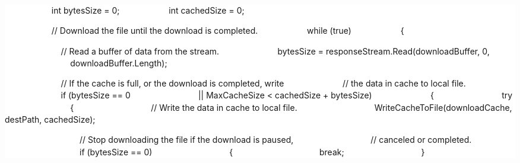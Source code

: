 
&nbsp;&nbsp;&nbsp;&nbsp;&nbsp;&nbsp;&nbsp;&nbsp;&nbsp;&nbsp;&nbsp;&nbsp;&nbsp;&nbsp;&nbsp;&nbsp;&nbsp;&nbsp;&nbsp; int bytesSize = 0;
&nbsp;&nbsp;&nbsp;&nbsp;&nbsp;&nbsp;&nbsp;&nbsp;&nbsp;&nbsp;&nbsp;&nbsp;&nbsp;&nbsp;&nbsp;&nbsp;&nbsp;&nbsp;&nbsp; int cachedSize = 0;


&nbsp;&nbsp;&nbsp;&nbsp;&nbsp;&nbsp;&nbsp;&nbsp;&nbsp;&nbsp;&nbsp;&nbsp;&nbsp;&nbsp;&nbsp;&nbsp;&nbsp;&nbsp;&nbsp; // Download the file until the download is completed.
&nbsp;&nbsp;&nbsp;&nbsp;&nbsp;&nbsp;&nbsp;&nbsp;&nbsp;&nbsp;&nbsp;&nbsp;&nbsp;&nbsp;&nbsp;&nbsp;&nbsp;&nbsp;&nbsp; while (true)
&nbsp;&nbsp;&nbsp; &nbsp;&nbsp;&nbsp;&nbsp;&nbsp;&nbsp;&nbsp;&nbsp;&nbsp;&nbsp;&nbsp;&nbsp;&nbsp;&nbsp;&nbsp;&nbsp;{


&nbsp;&nbsp;&nbsp;&nbsp;&nbsp;&nbsp;&nbsp;&nbsp;&nbsp;&nbsp;&nbsp;&nbsp;&nbsp;&nbsp;&nbsp;&nbsp;&nbsp;&nbsp;&nbsp;&nbsp;&nbsp;&nbsp;&nbsp; // Read a buffer of data from the stream.
&nbsp;&nbsp;&nbsp;&nbsp;&nbsp;&nbsp;&nbsp;&nbsp;&nbsp;&nbsp;&nbsp;&nbsp;&nbsp;&nbsp;&nbsp;&nbsp;&nbsp;&nbsp;&nbsp;&nbsp;&nbsp;&nbsp;&nbsp; bytesSize = responseStream.Read(downloadBuffer, 0, 
&nbsp;&nbsp;&nbsp;&nbsp;&nbsp;&nbsp;&nbsp;&nbsp;&nbsp;&nbsp;&nbsp;&nbsp;&nbsp;&nbsp;&nbsp;&nbsp;&nbsp;&nbsp;&nbsp;&nbsp;&nbsp;&nbsp;&nbsp;&nbsp;&nbsp;&nbsp;&nbsp;&nbsp;downloadBuffer.Length);


&nbsp;&nbsp;&nbsp;&nbsp;&nbsp;&nbsp;&nbsp;&nbsp;&nbsp;&nbsp;&nbsp;&nbsp;&nbsp;&nbsp;&nbsp;&nbsp;&nbsp;&nbsp;&nbsp;&nbsp;&nbsp;&nbsp;&nbsp; // If the cache is full, or the download is completed, write 
&nbsp;&nbsp;&nbsp;&nbsp;&nbsp;&nbsp;&nbsp;&nbsp;&nbsp;&nbsp;&nbsp;&nbsp;&nbsp;&nbsp;&nbsp;&nbsp;&nbsp;&nbsp;&nbsp;&nbsp;&nbsp;&nbsp;&nbsp;&nbsp;// the data in cache to local file.
&nbsp;&nbsp;&nbsp;&nbsp;&nbsp;&nbsp;&nbsp;&nbsp;&nbsp;&nbsp;&nbsp;&nbsp;&nbsp;&nbsp;&nbsp;&nbsp;&nbsp;&nbsp;&nbsp;&nbsp;&nbsp;&nbsp;&nbsp; if (bytesSize == 0
&nbsp;&nbsp;&nbsp;&nbsp;&nbsp;&nbsp;&nbsp;&nbsp;&nbsp;&nbsp;&nbsp;&nbsp;&nbsp;&nbsp;&nbsp;&nbsp;&nbsp;&nbsp;&nbsp;&nbsp;&nbsp;&nbsp;&nbsp;&nbsp;&nbsp;&nbsp;&nbsp; || MaxCacheSize &lt; cachedSize &#43; bytesSize)
&nbsp;&nbsp;&nbsp;&nbsp;&nbsp;&nbsp;&nbsp;&nbsp;&nbsp;&nbsp;&nbsp;&nbsp;&nbsp;&nbsp;&nbsp;&nbsp;&nbsp;&nbsp;&nbsp;&nbsp;&nbsp;&nbsp;&nbsp; {
&nbsp;&nbsp;&nbsp;&nbsp;&nbsp;&nbsp;&nbsp;&nbsp;&nbsp;&nbsp;&nbsp;&nbsp; &nbsp;&nbsp;&nbsp;&nbsp;&nbsp;&nbsp;&nbsp;&nbsp;&nbsp;&nbsp;&nbsp;&nbsp;&nbsp;&nbsp;&nbsp;try
&nbsp;&nbsp;&nbsp;&nbsp;&nbsp;&nbsp;&nbsp;&nbsp;&nbsp;&nbsp;&nbsp;&nbsp;&nbsp;&nbsp;&nbsp;&nbsp;&nbsp;&nbsp;&nbsp;&nbsp;&nbsp;&nbsp;&nbsp;&nbsp;&nbsp;&nbsp;&nbsp; {
&nbsp;&nbsp;&nbsp;&nbsp;&nbsp;&nbsp;&nbsp;&nbsp;&nbsp;&nbsp;&nbsp;&nbsp;&nbsp;&nbsp;&nbsp;&nbsp;&nbsp;&nbsp;&nbsp;&nbsp;&nbsp;&nbsp;&nbsp;&nbsp;&nbsp;&nbsp;&nbsp;&nbsp;&nbsp;&nbsp;&nbsp; // Write the data in cache to local file.
&nbsp;&nbsp;&nbsp;&nbsp;&nbsp;&nbsp;&nbsp;&nbsp;&nbsp;&nbsp;&nbsp;&nbsp;&nbsp;&nbsp;&nbsp;&nbsp;&nbsp;&nbsp;&nbsp;&nbsp;&nbsp;&nbsp;&nbsp;&nbsp;&nbsp;&nbsp;&nbsp;&nbsp;&nbsp;&nbsp;&nbsp; WriteCacheToFile(downloadCache, destPath, cachedSize);


&nbsp;&nbsp;&nbsp;&nbsp;&nbsp;&nbsp;&nbsp;&nbsp;&nbsp;&nbsp;&nbsp;&nbsp;&nbsp;&nbsp;&nbsp;&nbsp;&nbsp;&nbsp;&nbsp;&nbsp;&nbsp;&nbsp;&nbsp;&nbsp;&nbsp;&nbsp;&nbsp;&nbsp;&nbsp;&nbsp;&nbsp; // Stop downloading the file if the download is paused, 
&nbsp;&nbsp;&nbsp;&nbsp;&nbsp;&nbsp;&nbsp;&nbsp;&nbsp;&nbsp;&nbsp;&nbsp;&nbsp;&nbsp;&nbsp;&nbsp;&nbsp;&nbsp;&nbsp;&nbsp;&nbsp;&nbsp;&nbsp;&nbsp;&nbsp;&nbsp;&nbsp;&nbsp;&nbsp;&nbsp;&nbsp;&nbsp;// canceled or completed. 
&nbsp;&nbsp;&nbsp;&nbsp;&nbsp;&nbsp;&nbsp;&nbsp;&nbsp;&nbsp;&nbsp;&nbsp;&nbsp;&nbsp;&nbsp;&nbsp;&nbsp;&nbsp;&nbsp;&nbsp;&nbsp;&nbsp;&nbsp;&nbsp;&nbsp;&nbsp;&nbsp;&nbsp;&nbsp;&nbsp;&nbsp;&nbsp;if (bytesSize == 0)
&nbsp;&nbsp;&nbsp;&nbsp;&nbsp;&nbsp;&nbsp;&nbsp;&nbsp;&nbsp;&nbsp;&nbsp;&nbsp;&nbsp;&nbsp;&nbsp;&nbsp;&nbsp;&nbsp;&nbsp;&nbsp;&nbsp;&nbsp;&nbsp;&nbsp;&nbsp;&nbsp;&nbsp;&nbsp;&nbsp;&nbsp; {
&nbsp;&nbsp;&nbsp;&nbsp;&nbsp;&nbsp;&nbsp;&nbsp;&nbsp;&nbsp;&nbsp;&nbsp;&nbsp;&nbsp;&nbsp;&nbsp;&nbsp;&nbsp;&nbsp;&nbsp;&nbsp;&nbsp;&nbsp;&nbsp;&nbsp;&nbsp;&nbsp;&nbsp;&nbsp;&nbsp;&nbsp;&nbsp;&nbsp;&nbsp;&nbsp; break;
&nbsp;&nbsp;&nbsp;&nbsp;&nbsp;&nbsp;&nbsp;&nbsp;&nbsp;&nbsp; &nbsp;&nbsp;&nbsp;&nbsp;&nbsp;&nbsp;&nbsp;&nbsp;&nbsp;&nbsp;&nbsp;&nbsp;&nbsp;&nbsp;&nbsp;&nbsp;&nbsp;&nbsp;&nbsp;&nbsp;&nbsp;}
